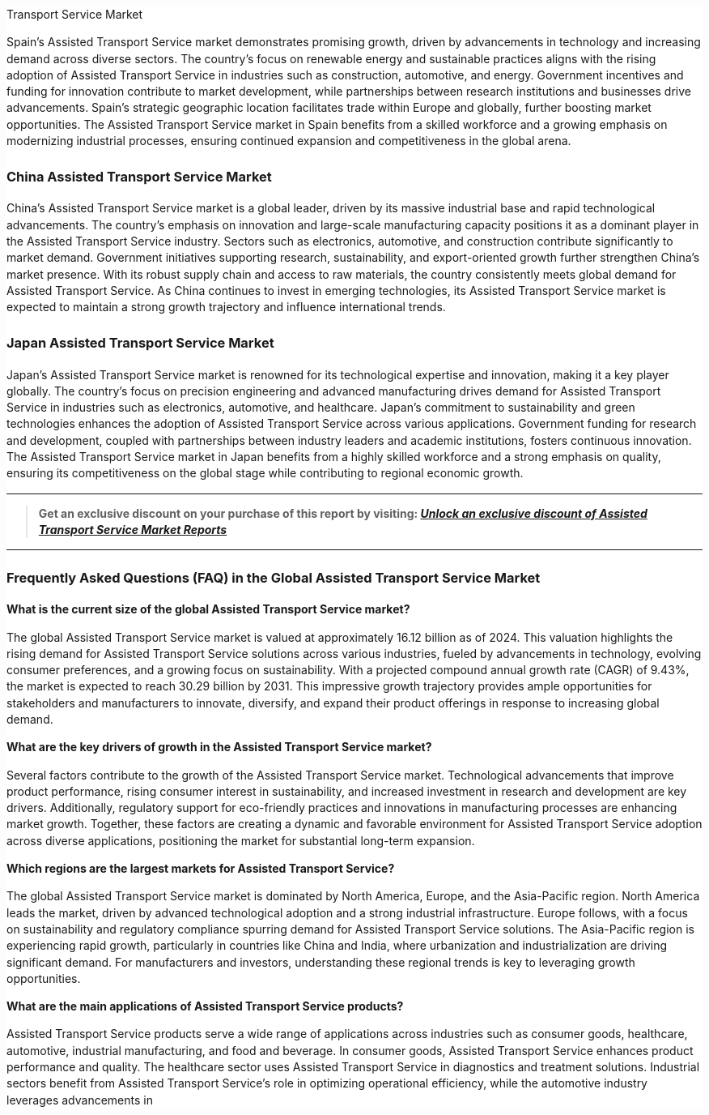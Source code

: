 Transport Service Market</h3><p>Spain&rsquo;s Assisted Transport Service market demonstrates promising growth, driven by advancements in technology and increasing demand across diverse sectors. The country&rsquo;s focus on renewable energy and sustainable practices aligns with the rising adoption of Assisted Transport Service in industries such as construction, automotive, and energy. Government incentives and funding for innovation contribute to market development, while partnerships between research institutions and businesses drive advancements. Spain&rsquo;s strategic geographic location facilitates trade within Europe and globally, further boosting market opportunities. The Assisted Transport Service market in Spain benefits from a skilled workforce and a growing emphasis on modernizing industrial processes, ensuring continued expansion and competitiveness in the global arena.</p><h3>China Assisted Transport Service Market</h3><p>China&rsquo;s Assisted Transport Service market is a global leader, driven by its massive industrial base and rapid technological advancements. The country&rsquo;s emphasis on innovation and large-scale manufacturing capacity positions it as a dominant player in the Assisted Transport Service industry. Sectors such as electronics, automotive, and construction contribute significantly to market demand. Government initiatives supporting research, sustainability, and export-oriented growth further strengthen China&rsquo;s market presence. With its robust supply chain and access to raw materials, the country consistently meets global demand for Assisted Transport Service. As China continues to invest in emerging technologies, its Assisted Transport Service market is expected to maintain a strong growth trajectory and influence international trends.</p><h3>Japan Assisted Transport Service Market</h3><p>Japan&rsquo;s Assisted Transport Service market is renowned for its technological expertise and innovation, making it a key player globally. The country&rsquo;s focus on precision engineering and advanced manufacturing drives demand for Assisted Transport Service in industries such as electronics, automotive, and healthcare. Japan&rsquo;s commitment to sustainability and green technologies enhances the adoption of Assisted Transport Service across various applications. Government funding for research and development, coupled with partnerships between industry leaders and academic institutions, fosters continuous innovation. The Assisted Transport Service market in Japan benefits from a highly skilled workforce and a strong emphasis on quality, ensuring its competitiveness on the global stage while contributing to regional economic growth.</p><hr /><blockquote><p><strong>Get an exclusive discount on your purchase of this report by visiting: <em><a href="://marketresearchpulse.com/ask-for-discount/78031?utm_source=Github&amp;utm_medium=0114">Unlock an exclusive discount of Assisted Transport Service Market Reports</a></em>&nbsp;</strong></p></blockquote><hr /><h3>Frequently Asked Questions (FAQ) in the Global Assisted Transport Service Market</h3><p><strong>What is the current size of the global Assisted Transport Service market?</strong></p><p>The global Assisted Transport Service market is valued at approximately 16.12 billion as of 2024. This valuation highlights the rising demand for Assisted Transport Service solutions across various industries, fueled by advancements in technology, evolving consumer preferences, and a growing focus on sustainability. With a projected compound annual growth rate (CAGR) of 9.43%, the market is expected to reach 30.29 billion by 2031. This impressive growth trajectory provides ample opportunities for stakeholders and manufacturers to innovate, diversify, and expand their product offerings in response to increasing global demand.</p><p><strong>What are the key drivers of growth in the Assisted Transport Service market?</strong></p><p>Several factors contribute to the growth of the Assisted Transport Service market. Technological advancements that improve product performance, rising consumer interest in sustainability, and increased investment in research and development are key drivers. Additionally, regulatory support for eco-friendly practices and innovations in manufacturing processes are enhancing market growth. Together, these factors are creating a dynamic and favorable environment for Assisted Transport Service adoption across diverse applications, positioning the market for substantial long-term expansion.</p><p><strong>Which regions are the largest markets for Assisted Transport Service?</strong></p><p>The global Assisted Transport Service market is dominated by North America, Europe, and the Asia-Pacific region. North America leads the market, driven by advanced technological adoption and a strong industrial infrastructure. Europe follows, with a focus on sustainability and regulatory compliance spurring demand for Assisted Transport Service solutions. The Asia-Pacific region is experiencing rapid growth, particularly in countries like China and India, where urbanization and industrialization are driving significant demand. For manufacturers and investors, understanding these regional trends is key to leveraging growth opportunities.</p><p><strong>What are the main applications of Assisted Transport Service products?</strong></p><p>Assisted Transport Service products serve a wide range of applications across industries such as consumer goods, healthcare, automotive, industrial manufacturing, and food and beverage. In consumer goods, Assisted Transport Service enhances product performance and quality. The healthcare sector uses Assisted Transport Service in diagnostics and treatment solutions. Industrial sectors benefit from Assisted Transport Service&rsquo;s role in optimizing operational efficiency, while the automotive industry leverages advancements in